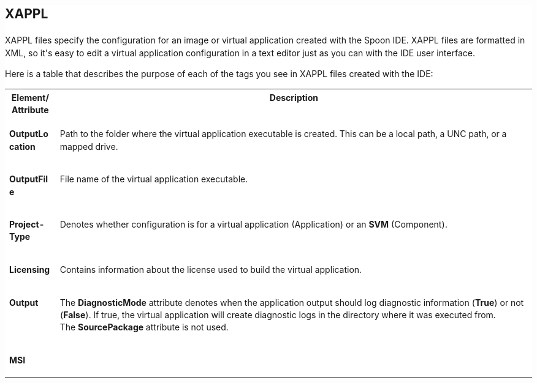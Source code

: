 ## XAPPL

XAPPL files specify the configuration for an image or virtual application created with the Spoon IDE. XAPPL files are formatted in XML, so it's easy to edit a virtual application configuration in a text editor just as you can with the IDE user interface.

Here is a table that describes the purpose of each of the tags you see in XAPPL files created with the IDE:

<table>
   <tr>
      <th>Element/Attribute</th>
      <th>Description</th>
   </tr>
   <tr>
      <td>
         <p><strong>OutputLocation</strong></p>
      </td>
      <td>
         <p>Path to the folder where the virtual application executable is created. This can be a local path, a UNC path, or a mapped drive.</p>
      </td>
   </tr>
   <tr>
      <td>
         <p><strong>OutputFile</strong></p>
      </td>
      <td>
         <p>File name of the virtual application executable.</p>
      </td>
   </tr>
   <tr>
      <td>
         <p><strong>Project-Type</strong></p>
      </td>
      <td>
         <p>Denotes whether configuration is for a virtual application (Application) or an <strong>SVM</strong> (Component).</p>
      </td>
   </tr>
   <tr>
      <td>
         <p><strong>Licensing</strong></p>
      </td>
      <td>
         <p>Contains information about the license used to build the virtual application.</p>
      </td>
   </tr>
   <tr>
      <td>
         <p><strong>Output</strong></p>
      </td>
      <td>
         <p>The <strong>DiagnosticMode</strong> attribute denotes when the application output should log diagnostic information (<strong>True</strong>) or not (<strong>False</strong>). If true, the virtual application will create diagnostic logs in the directory where it was executed from. <br class="atl-forced-newline"> The <strong>SourcePackage</strong> attribute is not used.</p>
      </td>
   </tr>
   <tr>
      <td>
         <p><strong>MSI</strong></p>
      </td>
      <td>